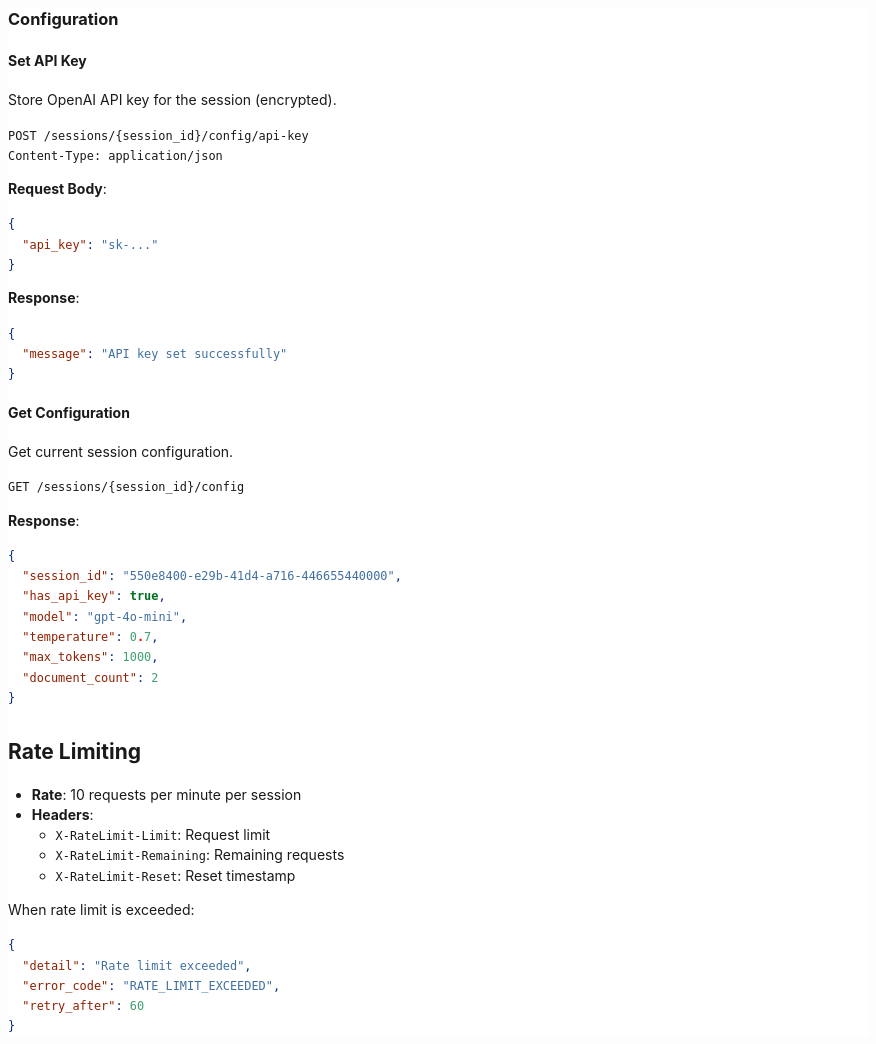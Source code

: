 ### Configuration

#### Set API Key

Store OpenAI API key for the session (encrypted).

```http
POST /sessions/{session_id}/config/api-key
Content-Type: application/json
```

**Request Body**:
```json
{
  "api_key": "sk-..."
}
```

**Response**:
```json
{
  "message": "API key set successfully"
}
```

#### Get Configuration

Get current session configuration.

```http
GET /sessions/{session_id}/config
```

**Response**:
```json
{
  "session_id": "550e8400-e29b-41d4-a716-446655440000",
  "has_api_key": true,
  "model": "gpt-4o-mini",
  "temperature": 0.7,
  "max_tokens": 1000,
  "document_count": 2
}
```

## Rate Limiting

- **Rate**: 10 requests per minute per session
- **Headers**: 
  - `X-RateLimit-Limit`: Request limit
  - `X-RateLimit-Remaining`: Remaining requests
  - `X-RateLimit-Reset`: Reset timestamp

When rate limit is exceeded:
```json
{
  "detail": "Rate limit exceeded",
  "error_code": "RATE_LIMIT_EXCEEDED",
  "retry_after": 60
}
```
